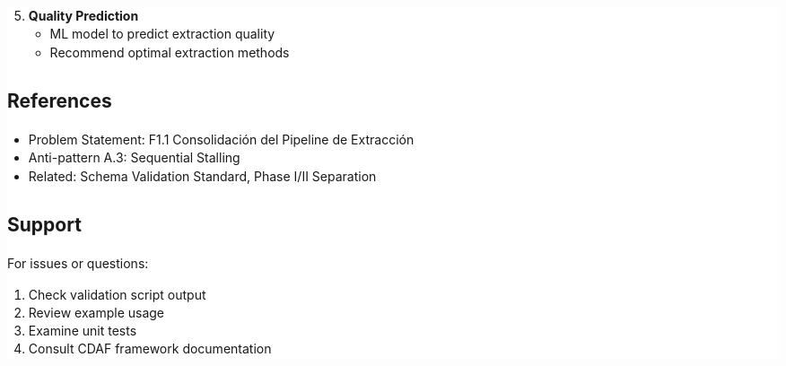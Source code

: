 5. **Quality Prediction**
   - ML model to predict extraction quality
   - Recommend optimal extraction methods

## References

- Problem Statement: F1.1 Consolidación del Pipeline de Extracción
- Anti-pattern A.3: Sequential Stalling
- Related: Schema Validation Standard, Phase I/II Separation

## Support

For issues or questions:
1. Check validation script output
2. Review example usage
3. Examine unit tests
4. Consult CDAF framework documentation
